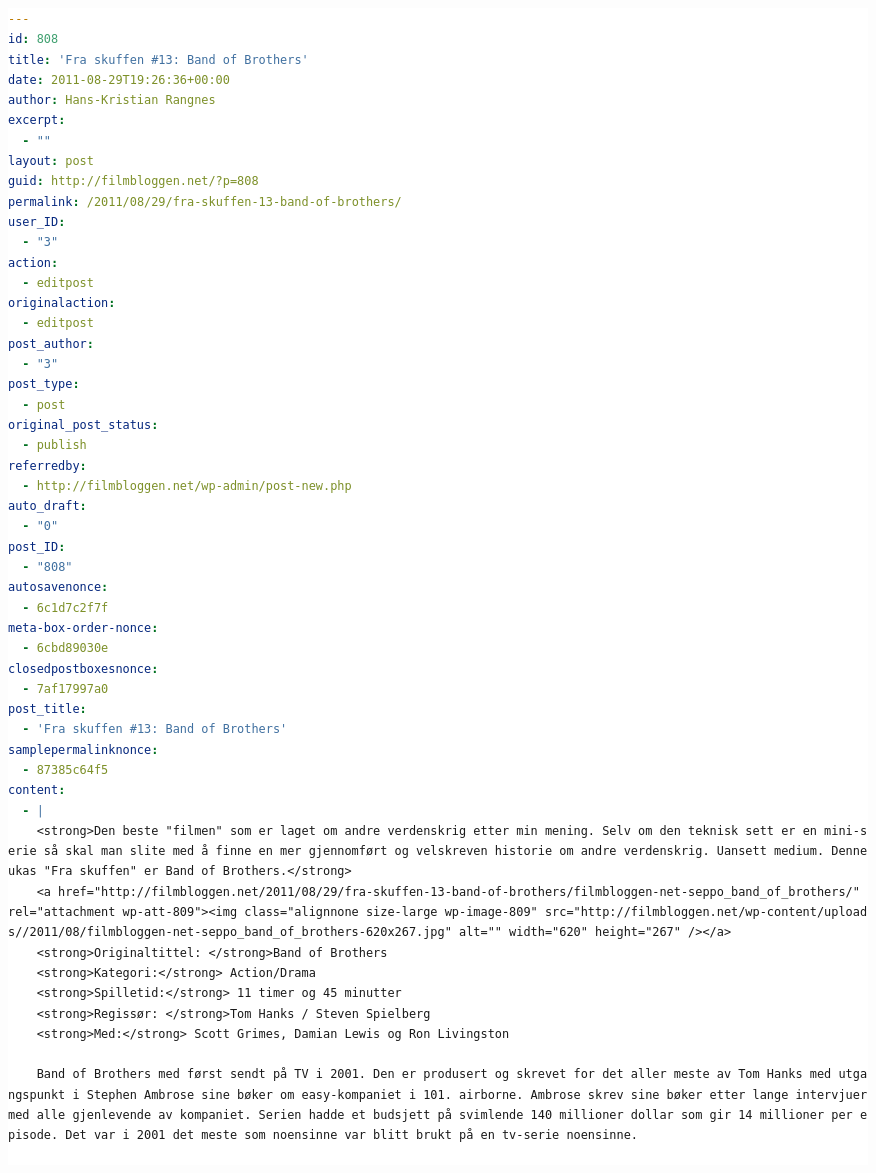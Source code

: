 ```yaml
---
id: 808
title: 'Fra skuffen #13: Band of Brothers'
date: 2011-08-29T19:26:36+00:00
author: Hans-Kristian Rangnes
excerpt:
  - ""
layout: post
guid: http://filmbloggen.net/?p=808
permalink: /2011/08/29/fra-skuffen-13-band-of-brothers/
user_ID:
  - "3"
action:
  - editpost
originalaction:
  - editpost
post_author:
  - "3"
post_type:
  - post
original_post_status:
  - publish
referredby:
  - http://filmbloggen.net/wp-admin/post-new.php
auto_draft:
  - "0"
post_ID:
  - "808"
autosavenonce:
  - 6c1d7c2f7f
meta-box-order-nonce:
  - 6cbd89030e
closedpostboxesnonce:
  - 7af17997a0
post_title:
  - 'Fra skuffen #13: Band of Brothers'
samplepermalinknonce:
  - 87385c64f5
content:
  - |
    <strong>Den beste "filmen" som er laget om andre verdenskrig etter min mening. Selv om den teknisk sett er en mini-serie så skal man slite med å finne en mer gjennomført og velskreven historie om andre verdenskrig. Uansett medium. Denne ukas "Fra skuffen" er Band of Brothers.</strong>
    <a href="http://filmbloggen.net/2011/08/29/fra-skuffen-13-band-of-brothers/filmbloggen-net-seppo_band_of_brothers/" rel="attachment wp-att-809"><img class="alignnone size-large wp-image-809" src="http://filmbloggen.net/wp-content/uploads//2011/08/filmbloggen-net-seppo_band_of_brothers-620x267.jpg" alt="" width="620" height="267" /></a>
    <strong>Originaltittel: </strong>Band of Brothers
    <strong>Kategori:</strong> Action/Drama
    <strong>Spilletid:</strong> 11 timer og 45 minutter
    <strong>Regissør: </strong>Tom Hanks / Steven Spielberg
    <strong>Med:</strong> Scott Grimes, Damian Lewis og Ron Livingston
    
    Band of Brothers med først sendt på TV i 2001. Den er produsert og skrevet for det aller meste av Tom Hanks med utgangspunkt i Stephen Ambrose sine bøker om easy-kompaniet i 101. airborne. Ambrose skrev sine bøker etter lange intervjuer med alle gjenlevende av kompaniet. Serien hadde et budsjett på svimlende 140 millioner dollar som gir 14 millioner per episode. Det var i 2001 det meste som noensinne var blitt brukt på en tv-serie noensinne.
    
```